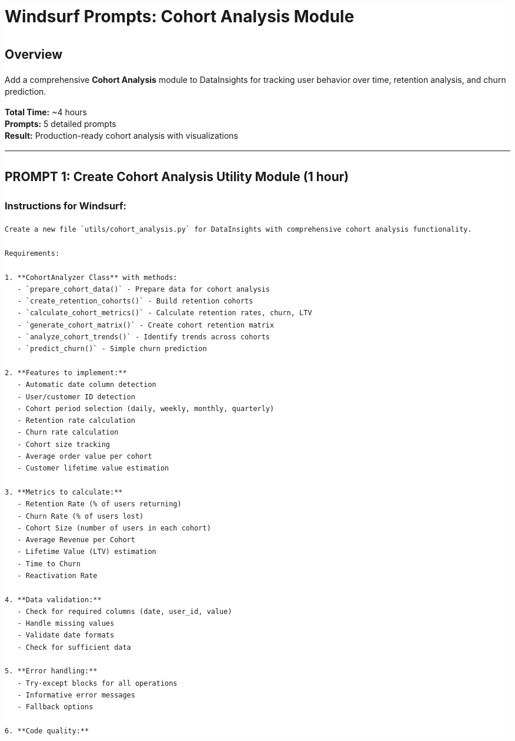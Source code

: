 # Windsurf Prompts: Cohort Analysis Module

## Overview

Add a comprehensive **Cohort Analysis** module to DataInsights for tracking user behavior over time, retention analysis, and churn prediction.

**Total Time:** ~4 hours  
**Prompts:** 5 detailed prompts  
**Result:** Production-ready cohort analysis with visualizations

---

## PROMPT 1: Create Cohort Analysis Utility Module (1 hour)

### Instructions for Windsurf:

```
Create a new file `utils/cohort_analysis.py` for DataInsights with comprehensive cohort analysis functionality.

Requirements:

1. **CohortAnalyzer Class** with methods:
   - `prepare_cohort_data()` - Prepare data for cohort analysis
   - `create_retention_cohorts()` - Build retention cohorts
   - `calculate_cohort_metrics()` - Calculate retention rates, churn, LTV
   - `generate_cohort_matrix()` - Create cohort retention matrix
   - `analyze_cohort_trends()` - Identify trends across cohorts
   - `predict_churn()` - Simple churn prediction

2. **Features to implement:**
   - Automatic date column detection
   - User/customer ID detection
   - Cohort period selection (daily, weekly, monthly, quarterly)
   - Retention rate calculation
   - Churn rate calculation
   - Cohort size tracking
   - Average order value per cohort
   - Customer lifetime value estimation

3. **Metrics to calculate:**
   - Retention Rate (% of users returning)
   - Churn Rate (% of users lost)
   - Cohort Size (number of users in each cohort)
   - Average Revenue per Cohort
   - Lifetime Value (LTV) estimation
   - Time to Churn
   - Reactivation Rate

4. **Data validation:**
   - Check for required columns (date, user_id, value)
   - Handle missing values
   - Validate date formats
   - Check for sufficient data

5. **Error handling:**
   - Try-except blocks for all operations
   - Informative error messages
   - Fallback options

6. **Code quality:**
```